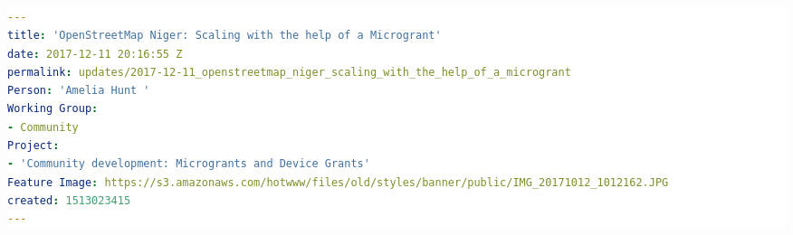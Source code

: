 ```yaml
---
title: 'OpenStreetMap Niger: Scaling with the help of a Microgrant'
date: 2017-12-11 20:16:55 Z
permalink: updates/2017-12-11_openstreetmap_niger_scaling_with_the_help_of_a_microgrant
Person: 'Amelia Hunt '
Working Group:
- Community
Project:
- 'Community development: Microgrants and Device Grants'
Feature Image: https://s3.amazonaws.com/hotwww/files/old/styles/banner/public/IMG_20171012_1012162.JPG
created: 1513023415
---
```

